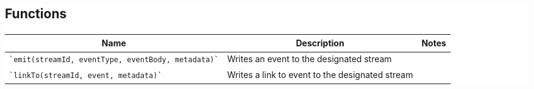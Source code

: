 
## Functions

<table>
    <thead>
        <tr>
            <th>Name</th>
            <th>Description</th>
            <th>Notes</th>
        </tr>
    </thead>
    <tbody>
         <tr>
            <td><code>`emit(streamId, eventType, eventBody, metadata)`</code></td>
            <td>Writes an event to the designated stream</td>
            <td>
            </td>
        </tr>
        <tr>
            <td><code>`linkTo(streamId, event, metadata)`</code></td>
            <td>Writes a link to event to the designated stream</td>
            <td>
            </td>
        </tr>
    </tbody>
</table>
